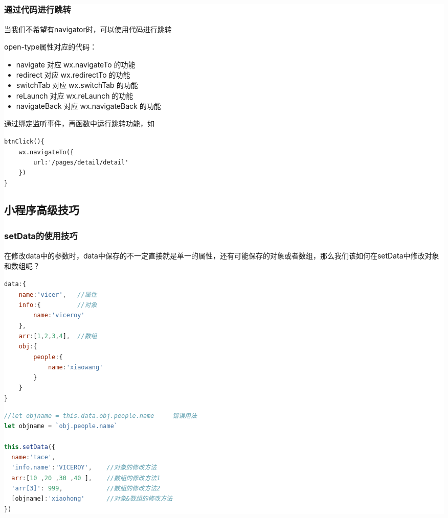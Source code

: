 ### 通过代码进行跳转

当我们不希望有navigator时，可以使用代码进行跳转

open-type属性对应的代码：  
* navigate		对应 wx.navigateTo 的功能	
* redirect		对应 wx.redirectTo 的功能	
* switchTab		对应 wx.switchTab 的功能	
* reLaunch		对应 wx.reLaunch 的功能	
* navigateBack	对应 wx.navigateBack 的功能	

通过绑定监听事件，再函数中运行跳转功能，如
```
btnClick(){
	wx.navigateTo({
		url:'/pages/detail/detail'
	})
}
```



## 小程序高级技巧

### setData的使用技巧


在修改data中的参数时，data中保存的不一定直接就是单一的属性，还有可能保存的对象或者数组，那么我们该如何在setData中修改对象和数组呢？
```js
data:{
	name:'vicer',	//属性
	info:{			//对象
		name:'viceroy'
	},
	arr:[1,2,3,4],	//数组
	obj:{
		people:{
			name:'xiaowang'
		}
	}
}
```

```js
//let objname = this.data.obj.people.name     错误用法
let objname = `obj.people.name`

this.setData({
  name:'tace',
  'info.name':'VICEROY',	//对象的修改方法
  arr:[10 ,20 ,30 ,40 ],	//数组的修改方法1
  'arr[3]': 999,			//数组的修改方法2
  [objname]:'xiaohong'		//对象&数组的修改方法
})
```
